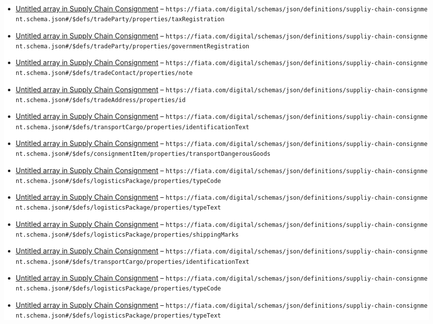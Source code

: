 *   [Untitled array in Supply Chain Consignment](./supply-chain-consignment-defs-tradeparty-properties-taxregistration.md "A tax registration specified for this trade party") – `https://fiata.com/digital/schemas/json/definitions/suppliy-chain-consignment.schema.json#/$defs/tradeParty/properties/taxRegistration`

*   [Untitled array in Supply Chain Consignment](./supply-chain-consignment-defs-tradeparty-properties-governmentregistration.md "A governmental registration specified for this trade party") – `https://fiata.com/digital/schemas/json/definitions/suppliy-chain-consignment.schema.json#/$defs/tradeParty/properties/governmentRegistration`

*   [Untitled array in Supply Chain Consignment](./supply-chain-consignment-defs-tradecontact-properties-note.md "A note specified for this trade contact") – `https://fiata.com/digital/schemas/json/definitions/suppliy-chain-consignment.schema.json#/$defs/tradeContact/properties/note`

*   [Untitled array in Supply Chain Consignment](./supply-chain-consignment-defs-tradeaddress-properties-id.md "A unique identifier of this trade address") – `https://fiata.com/digital/schemas/json/definitions/suppliy-chain-consignment.schema.json#/$defs/tradeAddress/properties/id`

*   [Untitled array in Supply Chain Consignment](./supply-chain-consignment-defs-transportcargo-properties-identificationtext.md "Identification, expressed as text, of this transport cargo that is sufficient to identify it for customs, statistical or transport purposes") – `https://fiata.com/digital/schemas/json/definitions/suppliy-chain-consignment.schema.json#/$defs/transportCargo/properties/identificationText`

*   [Untitled array in Supply Chain Consignment](./supply-chain-consignment-defs-consignmentitem-properties-transportdangerousgoods.md "Dangerous goods transport details applicable to this supply chain consignment item") – `https://fiata.com/digital/schemas/json/definitions/suppliy-chain-consignment.schema.json#/$defs/consignmentItem/properties/transportDangerousGoods`

*   [Untitled array in Supply Chain Consignment](./supply-chain-consignment-defs-logisticspackage-properties-typecode.md "A code specifying the type of logistics package") – `https://fiata.com/digital/schemas/json/definitions/suppliy-chain-consignment.schema.json#/$defs/logisticsPackage/properties/typeCode`

*   [Untitled array in Supply Chain Consignment](./supply-chain-consignment-defs-logisticspackage-properties-typetext.md "A type, expressed as text, of this logistics package") – `https://fiata.com/digital/schemas/json/definitions/suppliy-chain-consignment.schema.json#/$defs/logisticsPackage/properties/typeText`

*   [Untitled array in Supply Chain Consignment](./supply-chain-consignment-defs-logisticspackage-properties-shippingmarks.md "Physical shipping marks and barcode information for this logistics package") – `https://fiata.com/digital/schemas/json/definitions/suppliy-chain-consignment.schema.json#/$defs/logisticsPackage/properties/shippingMarks`

*   [Untitled array in Supply Chain Consignment](./supply-chain-consignment-defs-transportcargo-properties-identificationtext.md "Identification, expressed as text, of this transport cargo that is sufficient to identify it for customs, statistical or transport purposes") – `https://fiata.com/digital/schemas/json/definitions/suppliy-chain-consignment.schema.json#/$defs/transportCargo/properties/identificationText`

*   [Untitled array in Supply Chain Consignment](./supply-chain-consignment-defs-logisticspackage-properties-typecode.md "A code specifying the type of logistics package") – `https://fiata.com/digital/schemas/json/definitions/suppliy-chain-consignment.schema.json#/$defs/logisticsPackage/properties/typeCode`

*   [Untitled array in Supply Chain Consignment](./supply-chain-consignment-defs-logisticspackage-properties-typetext.md "A type, expressed as text, of this logistics package") – `https://fiata.com/digital/schemas/json/definitions/suppliy-chain-consignment.schema.json#/$defs/logisticsPackage/properties/typeText`

